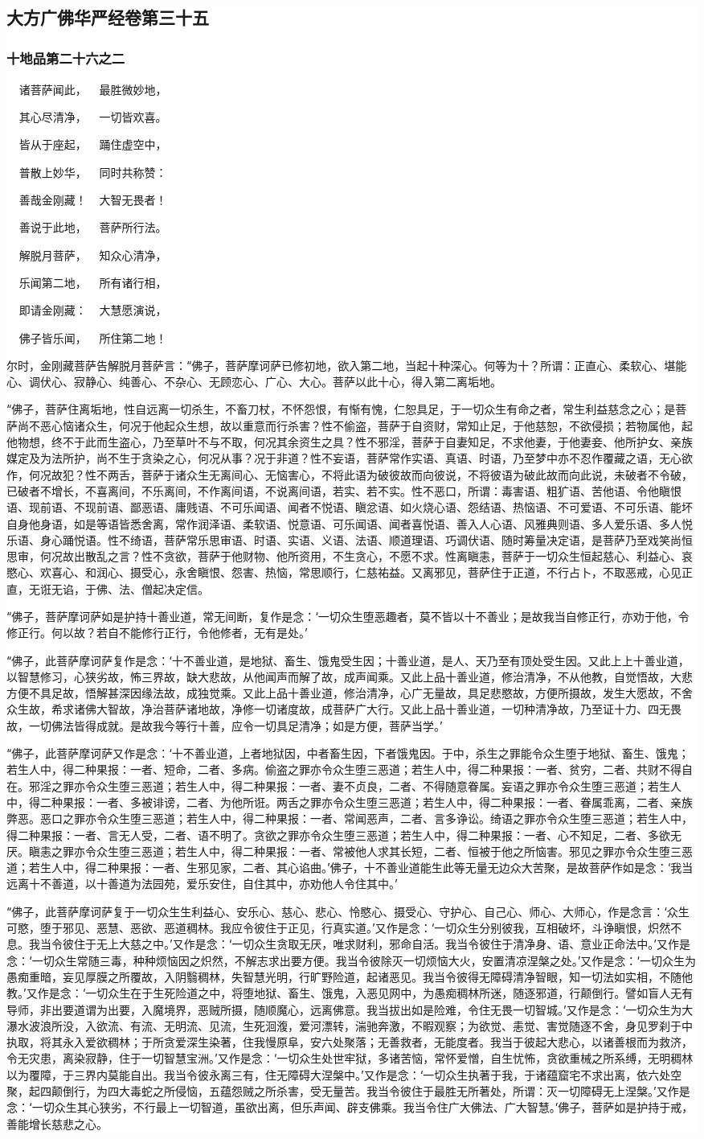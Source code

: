 ## 大方广佛华严经卷第三十五 

### 十地品第二十六之二

&nbsp;&nbsp;&nbsp;&nbsp;诸菩萨闻此，&nbsp;&nbsp;&nbsp;&nbsp;最胜微妙地，

&nbsp;&nbsp;&nbsp;&nbsp;其心尽清净，&nbsp;&nbsp;&nbsp;&nbsp;一切皆欢喜。

&nbsp;&nbsp;&nbsp;&nbsp;皆从于座起，&nbsp;&nbsp;&nbsp;&nbsp;踊住虚空中，

&nbsp;&nbsp;&nbsp;&nbsp;普散上妙华，&nbsp;&nbsp;&nbsp;&nbsp;同时共称赞：

&nbsp;&nbsp;&nbsp;&nbsp;善哉金刚藏！&nbsp;&nbsp;&nbsp;&nbsp;大智无畏者！

&nbsp;&nbsp;&nbsp;&nbsp;善说于此地，&nbsp;&nbsp;&nbsp;&nbsp;菩萨所行法。

&nbsp;&nbsp;&nbsp;&nbsp;解脱月菩萨，&nbsp;&nbsp;&nbsp;&nbsp;知众心清净，

&nbsp;&nbsp;&nbsp;&nbsp;乐闻第二地，&nbsp;&nbsp;&nbsp;&nbsp;所有诸行相，

&nbsp;&nbsp;&nbsp;&nbsp;即请金刚藏：&nbsp;&nbsp;&nbsp;&nbsp;大慧愿演说，

&nbsp;&nbsp;&nbsp;&nbsp;佛子皆乐闻，&nbsp;&nbsp;&nbsp;&nbsp;所住第二地！

尔时，金刚藏菩萨告解脱月菩萨言：“佛子，菩萨摩诃萨已修初地，欲入第二地，当起十种深心。何等为十？所谓：正直心、柔软心、堪能心、调伏心、寂静心、纯善心、不杂心、无顾恋心、广心、大心。菩萨以此十心，得入第二离垢地。

“佛子，菩萨住离垢地，性自远离一切杀生，不畜刀杖，不怀怨恨，有惭有愧，仁恕具足，于一切众生有命之者，常生利益慈念之心；是菩萨尚不恶心恼诸众生，何况于他起众生想，故以重意而行杀害？性不偷盗，菩萨于自资财，常知止足，于他慈恕，不欲侵损；若物属他，起他物想，终不于此而生盗心，乃至草叶不与不取，何况其余资生之具？性不邪淫，菩萨于自妻知足，不求他妻，于他妻妾、他所护女、亲族媒定及为法所护，尚不生于贪染之心，何况从事？况于非道？性不妄语，菩萨常作实语、真语、时语，乃至梦中亦不忍作覆藏之语，无心欲作，何况故犯？性不两舌，菩萨于诸众生无离间心、无恼害心，不将此语为破彼故而向彼说，不将彼语为破此故而向此说，未破者不令破，已破者不增长，不喜离间，不乐离间，不作离间语，不说离间语，若实、若不实。性不恶口，所谓：毒害语、粗犷语、苦他语、令他瞋恨语、现前语、不现前语、鄙恶语、庸贱语、不可乐闻语、闻者不悦语、瞋忿语、如火烧心语、怨结语、热恼语、不可爱语、不可乐语、能坏自身他身语，如是等语皆悉舍离，常作润泽语、柔软语、悦意语、可乐闻语、闻者喜悦语、善入人心语、风雅典则语、多人爱乐语、多人悦乐语、身心踊悦语。性不绮语，菩萨常乐思审语、时语、实语、义语、法语、顺道理语、巧调伏语、随时筹量决定语，是菩萨乃至戏笑尚恒思审，何况故出散乱之言？性不贪欲，菩萨于他财物、他所资用，不生贪心，不愿不求。性离瞋恚，菩萨于一切众生恒起慈心、利益心、哀愍心、欢喜心、和润心、摄受心，永舍瞋恨、怨害、热恼，常思顺行，仁慈祐益。又离邪见，菩萨住于正道，不行占卜，不取恶戒，心见正直，无诳无谄，于佛、法、僧起决定信。

“佛子，菩萨摩诃萨如是护持十善业道，常无间断，复作是念：‘一切众生堕恶趣者，莫不皆以十不善业；是故我当自修正行，亦劝于他，令修正行。何以故？若自不能修行正行，令他修者，无有是处。’

“佛子，此菩萨摩诃萨复作是念：‘十不善业道，是地狱、畜生、饿鬼受生因；十善业道，是人、天乃至有顶处受生因。又此上上十善业道，以智慧修习，心狭劣故，怖三界故，缺大悲故，从他闻声而解了故，成声闻乘。又此上品十善业道，修治清净，不从他教，自觉悟故，大悲方便不具足故，悟解甚深因缘法故，成独觉乘。又此上品十善业道，修治清净，心广无量故，具足悲愍故，方便所摄故，发生大愿故，不舍众生故，希求诸佛大智故，净治菩萨诸地故，净修一切诸度故，成菩萨广大行。又此上品十善业道，一切种清净故，乃至证十力、四无畏故，一切佛法皆得成就。是故我今等行十善，应令一切具足清净；如是方便，菩萨当学。’

“佛子，此菩萨摩诃萨又作是念：‘十不善业道，上者地狱因，中者畜生因，下者饿鬼因。于中，杀生之罪能令众生堕于地狱、畜生、饿鬼；若生人中，得二种果报：一者、短命，二者、多病。偷盗之罪亦令众生堕三恶道；若生人中，得二种果报：一者、贫穷，二者、共财不得自在。邪淫之罪亦令众生堕三恶道；若生人中，得二种果报：一者、妻不贞良，二者、不得随意眷属。妄语之罪亦令众生堕三恶道；若生人中，得二种果报：一者、多被诽谤，二者、为他所诳。两舌之罪亦令众生堕三恶道；若生人中，得二种果报：一者、眷属乖离，二者、亲族弊恶。恶口之罪亦令众生堕三恶道；若生人中，得二种果报：一者、常闻恶声，二者、言多诤讼。绮语之罪亦令众生堕三恶道；若生人中，得二种果报：一者、言无人受，二者、语不明了。贪欲之罪亦令众生堕三恶道；若生人中，得二种果报：一者、心不知足，二者、多欲无厌。瞋恚之罪亦令众生堕三恶道；若生人中，得二种果报：一者、常被他人求其长短，二者、恒被于他之所恼害。邪见之罪亦令众生堕三恶道；若生人中，得二种果报：一者、生邪见家，二者、其心谄曲。’佛子，十不善业道能生此等无量无边众大苦聚，是故菩萨作如是念：‘我当远离十不善道，以十善道为法园苑，爱乐安住，自住其中，亦劝他人令住其中。’

“佛子，此菩萨摩诃萨复于一切众生生利益心、安乐心、慈心、悲心、怜愍心、摄受心、守护心、自己心、师心、大师心，作是念言：‘众生可愍，堕于邪见、恶慧、恶欲、恶道稠林。我应令彼住于正见，行真实道。’又作是念：‘一切众生分别彼我，互相破坏，斗诤瞋恨，炽然不息。我当令彼住于无上大慈之中。’又作是念：‘一切众生贪取无厌，唯求财利，邪命自活。我当令彼住于清净身、语、意业正命法中。’又作是念：‘一切众生常随三毒，种种烦恼因之炽然，不解志求出要方便。我当令彼除灭一切烦恼大火，安置清凉涅槃之处。’又作是念：‘一切众生为愚痴重暗，妄见厚膜之所覆故，入阴翳稠林，失智慧光明，行旷野险道，起诸恶见。我当令彼得无障碍清净智眼，知一切法如实相，不随他教。’又作是念：‘一切众生在于生死险道之中，将堕地狱、畜生、饿鬼，入恶见网中，为愚痴稠林所迷，随逐邪道，行颠倒行。譬如盲人无有导师，非出要道谓为出要，入魔境界，恶贼所摄，随顺魔心，远离佛意。我当拔出如是险难，令住无畏一切智城。’又作是念：‘一切众生为大瀑水波浪所没，入欲流、有流、无明流、见流，生死洄澓，爱河漂转，湍驰奔激，不暇观察；为欲觉、恚觉、害觉随逐不舍，身见罗刹于中执取，将其永入爱欲稠林；于所贪爱深生染著，住我慢原阜，安六处聚落；无善救者，无能度者。我当于彼起大悲心，以诸善根而为救济，令无灾患，离染寂静，住于一切智慧宝洲。’又作是念：‘一切众生处世牢狱，多诸苦恼，常怀爱憎，自生忧怖，贪欲重械之所系缚，无明稠林以为覆障，于三界内莫能自出。我当令彼永离三有，住无障碍大涅槃中。’又作是念：‘一切众生执著于我，于诸蕴窟宅不求出离，依六处空聚，起四颠倒行，为四大毒蛇之所侵恼，五蕴怨贼之所杀害，受无量苦。我当令彼住于最胜无所著处，所谓：灭一切障碍无上涅槃。’又作是念：‘一切众生其心狭劣，不行最上一切智道，虽欲出离，但乐声闻、辟支佛乘。我当令住广大佛法、广大智慧。’佛子，菩萨如是护持于戒，善能增长慈悲之心。
